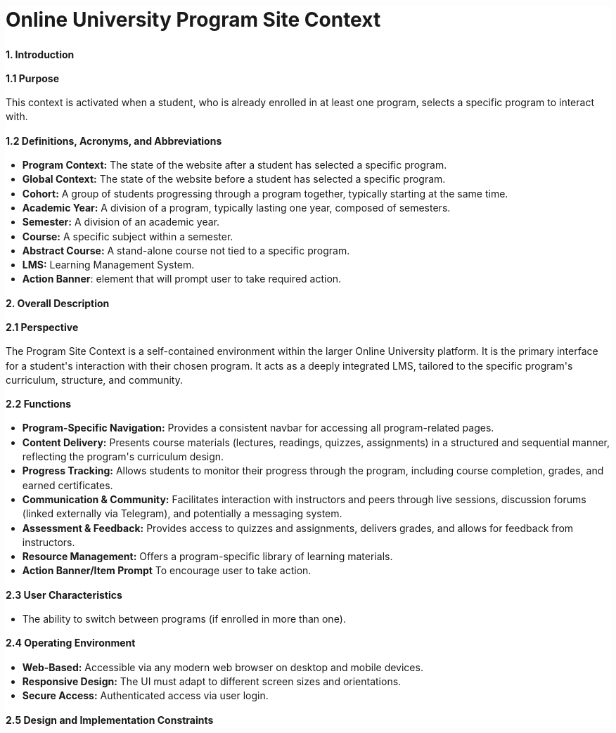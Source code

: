 # Online University Program Site Context

**1. Introduction**

**1.1 Purpose**

 This context is activated when a student, who is already enrolled in at least one program, selects a specific program to interact with.

**1.2 Definitions, Acronyms, and Abbreviations**

*   **Program Context:** The state of the website after a student has selected a specific program.
*   **Global Context:** The state of the website before a student has selected a specific program.
*   **Cohort:** A group of students progressing through a program together, typically starting at the same time.
*   **Academic Year:** A division of a program, typically lasting one year, composed of semesters.
*   **Semester:** A division of an academic year.
*   **Course:** A specific subject within a semester.
*   **Abstract Course:** A stand-alone course not tied to a specific program.
*   **LMS:** Learning Management System.
* **Action Banner**: element that will prompt user to take required action.

**2. Overall Description**

**2.1 Perspective**

The Program Site Context is a self-contained environment within the larger Online University platform. It is the primary interface for a student's interaction with their chosen program. It acts as a deeply integrated LMS, tailored to the specific program's curriculum, structure, and community.

**2.2 Functions**

*   **Program-Specific Navigation:**  Provides a consistent navbar for accessing all program-related pages.
*   **Content Delivery:**  Presents course materials (lectures, readings, quizzes, assignments) in a structured and sequential manner, reflecting the program's curriculum design.
*   **Progress Tracking:**  Allows students to monitor their progress through the program, including course completion, grades, and earned certificates.
*   **Communication & Community:** Facilitates interaction with instructors and peers through live sessions, discussion forums (linked externally via Telegram), and potentially a messaging system.
*   **Assessment & Feedback:**  Provides access to quizzes and assignments, delivers grades, and allows for feedback from instructors.
*   **Resource Management:**  Offers a program-specific library of learning materials.
* **Action Banner/Item Prompt** To encourage user to take action.

**2.3 User Characteristics**

*  The ability to switch between programs (if enrolled in more than one).

**2.4 Operating Environment**

*   **Web-Based:** Accessible via any modern web browser on desktop and mobile devices.
*   **Responsive Design:**  The UI must adapt to different screen sizes and orientations.
*   **Secure Access:** Authenticated access via user login.

**2.5 Design and Implementation Constraints**
